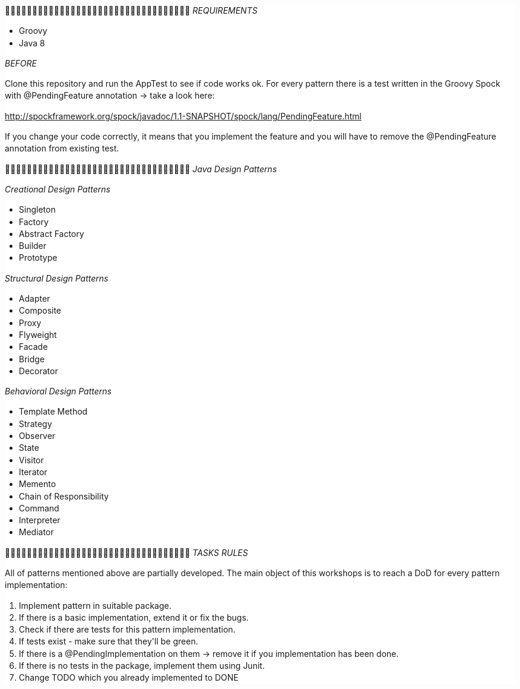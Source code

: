 🌈🌈🌈🌈🌈🌈🌈🌈🌈🌈🌈🌈🌈🌈🌈🌈🌈🌈🌈🌈🌈🌈🌈🌈🌈🌈🌈🌈🌈🌈🌈🌈🌈🌈
*REQUIREMENTS*

* Groovy
* Java 8

*BEFORE*

Clone this repository and run the AppTest to see if code works ok.
For every pattern there is a test written in the Groovy Spock with @PendingFeature annotation -> take a look here:

http://spockframework.org/spock/javadoc/1.1-SNAPSHOT/spock/lang/PendingFeature.html

If you change your code correctly, it means that you implement the feature and you will have to
remove the @PendingFeature annotation from existing test.

🌈🌈🌈🌈🌈🌈🌈🌈🌈🌈🌈🌈🌈🌈🌈🌈🌈🌈🌈🌈🌈🌈🌈🌈🌈🌈🌈🌈🌈🌈🌈🌈🌈🌈
*Java Design Patterns*

*Creational Design Patterns* 

* Singleton
* Factory
* Abstract Factory
* Builder
* Prototype

*Structural Design Patterns* 

* Adapter
* Composite
* Proxy
* Flyweight
* Facade
* Bridge
* Decorator

*Behavioral Design Patterns*

* Template Method
* Strategy
* Observer
* State
* Visitor
* Iterator
* Memento
* Chain of Responsibility
* Command
* Interpreter
* Mediator

🌈🌈🌈🌈🌈🌈🌈🌈🌈🌈🌈🌈🌈🌈🌈🌈🌈🌈🌈🌈🌈🌈🌈🌈🌈🌈🌈🌈🌈🌈🌈🌈🌈🌈
*TASKS RULES*

All of patterns mentioned above are partially developed. 
The main object of this workshops is to reach a DoD for every pattern implementation:
1. Implement pattern in suitable package.
2. If there is a basic implementation, extend it or fix the bugs.
3. Check if there are tests for this pattern implementation.
4. If tests exist - make sure that they'll be green.
5. If there is a @PendingImplementation on them -> remove it if you implementation has been done.
6. If there is no tests in the package, implement them using Junit.
7. Change TODO which you already implemented to DONE

